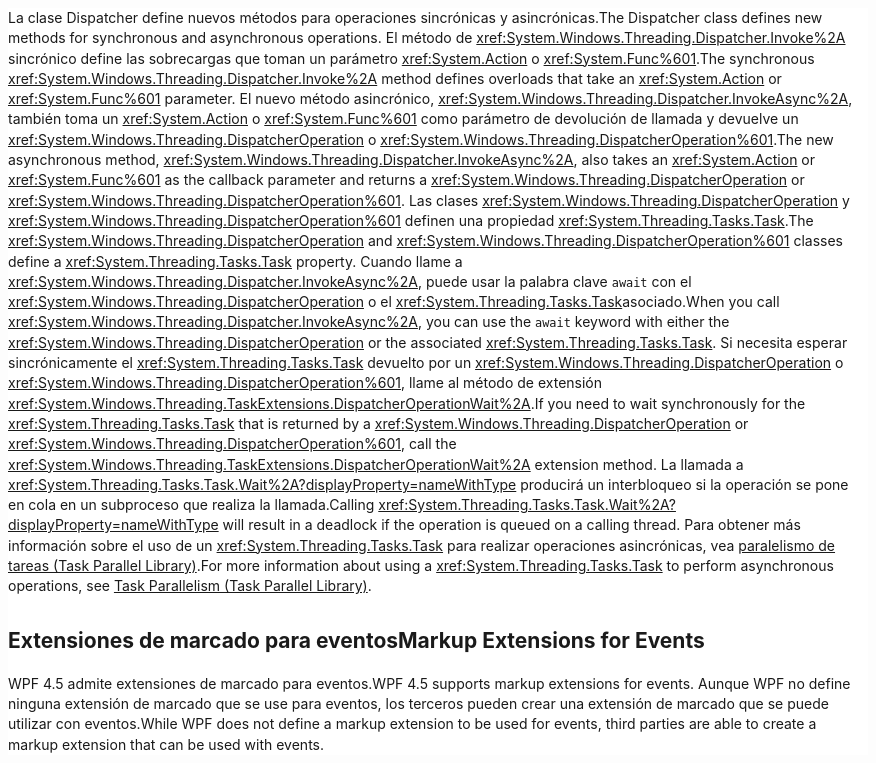  <span data-ttu-id="b95c5-196">La clase Dispatcher define nuevos métodos para operaciones sincrónicas y asincrónicas.</span><span class="sxs-lookup"><span data-stu-id="b95c5-196">The Dispatcher class defines new methods for synchronous and asynchronous operations.</span></span>  <span data-ttu-id="b95c5-197">El método de <xref:System.Windows.Threading.Dispatcher.Invoke%2A> sincrónico define las sobrecargas que toman un parámetro <xref:System.Action> o <xref:System.Func%601>.</span><span class="sxs-lookup"><span data-stu-id="b95c5-197">The synchronous <xref:System.Windows.Threading.Dispatcher.Invoke%2A> method defines overloads that take an <xref:System.Action> or <xref:System.Func%601> parameter.</span></span> <span data-ttu-id="b95c5-198">El nuevo método asincrónico, <xref:System.Windows.Threading.Dispatcher.InvokeAsync%2A>, también toma un <xref:System.Action> o <xref:System.Func%601> como parámetro de devolución de llamada y devuelve un <xref:System.Windows.Threading.DispatcherOperation> o <xref:System.Windows.Threading.DispatcherOperation%601>.</span><span class="sxs-lookup"><span data-stu-id="b95c5-198">The new asynchronous method, <xref:System.Windows.Threading.Dispatcher.InvokeAsync%2A>, also takes an <xref:System.Action> or <xref:System.Func%601> as the callback parameter and returns a <xref:System.Windows.Threading.DispatcherOperation> or <xref:System.Windows.Threading.DispatcherOperation%601>.</span></span>   <span data-ttu-id="b95c5-199">Las clases <xref:System.Windows.Threading.DispatcherOperation> y <xref:System.Windows.Threading.DispatcherOperation%601> definen una propiedad <xref:System.Threading.Tasks.Task>.</span><span class="sxs-lookup"><span data-stu-id="b95c5-199">The <xref:System.Windows.Threading.DispatcherOperation> and <xref:System.Windows.Threading.DispatcherOperation%601> classes define a <xref:System.Threading.Tasks.Task> property.</span></span>  <span data-ttu-id="b95c5-200">Cuando llame a <xref:System.Windows.Threading.Dispatcher.InvokeAsync%2A>, puede usar la palabra clave `await` con el <xref:System.Windows.Threading.DispatcherOperation> o el <xref:System.Threading.Tasks.Task>asociado.</span><span class="sxs-lookup"><span data-stu-id="b95c5-200">When you call <xref:System.Windows.Threading.Dispatcher.InvokeAsync%2A>, you can use the `await` keyword with either the <xref:System.Windows.Threading.DispatcherOperation> or the associated <xref:System.Threading.Tasks.Task>.</span></span> <span data-ttu-id="b95c5-201">Si necesita esperar sincrónicamente el <xref:System.Threading.Tasks.Task> devuelto por un <xref:System.Windows.Threading.DispatcherOperation> o <xref:System.Windows.Threading.DispatcherOperation%601>, llame al método de extensión <xref:System.Windows.Threading.TaskExtensions.DispatcherOperationWait%2A>.</span><span class="sxs-lookup"><span data-stu-id="b95c5-201">If you need to wait synchronously for the <xref:System.Threading.Tasks.Task> that is returned by a <xref:System.Windows.Threading.DispatcherOperation> or <xref:System.Windows.Threading.DispatcherOperation%601>, call the <xref:System.Windows.Threading.TaskExtensions.DispatcherOperationWait%2A> extension method.</span></span> <span data-ttu-id="b95c5-202">La llamada a <xref:System.Threading.Tasks.Task.Wait%2A?displayProperty=nameWithType> producirá un interbloqueo si la operación se pone en cola en un subproceso que realiza la llamada.</span><span class="sxs-lookup"><span data-stu-id="b95c5-202">Calling <xref:System.Threading.Tasks.Task.Wait%2A?displayProperty=nameWithType> will result in a deadlock if the operation is queued on a calling thread.</span></span> <span data-ttu-id="b95c5-203">Para obtener más información sobre el uso de un <xref:System.Threading.Tasks.Task> para realizar operaciones asincrónicas, vea [paralelismo de tareas (Task Parallel Library)](../../../standard/parallel-programming/task-based-asynchronous-programming.md).</span><span class="sxs-lookup"><span data-stu-id="b95c5-203">For more information about using a <xref:System.Threading.Tasks.Task> to perform asynchronous operations, see [Task Parallelism (Task Parallel Library)](../../../standard/parallel-programming/task-based-asynchronous-programming.md).</span></span>  
  
<a name="events_markup_extenions"></a>   
## <a name="markup-extensions-for-events"></a><span data-ttu-id="b95c5-204">Extensiones de marcado para eventos</span><span class="sxs-lookup"><span data-stu-id="b95c5-204">Markup Extensions for Events</span></span>  
 <span data-ttu-id="b95c5-205">WPF 4.5 admite extensiones de marcado para eventos.</span><span class="sxs-lookup"><span data-stu-id="b95c5-205">WPF 4.5 supports markup extensions for events.</span></span>  <span data-ttu-id="b95c5-206">Aunque WPF no define ninguna extensión de marcado que se use para eventos, los terceros pueden crear una extensión de marcado que se puede utilizar con eventos.</span><span class="sxs-lookup"><span data-stu-id="b95c5-206">While WPF does not define a markup extension to be used for events, third parties are able to create a markup extension that can be used with events.</span></span>  
  
